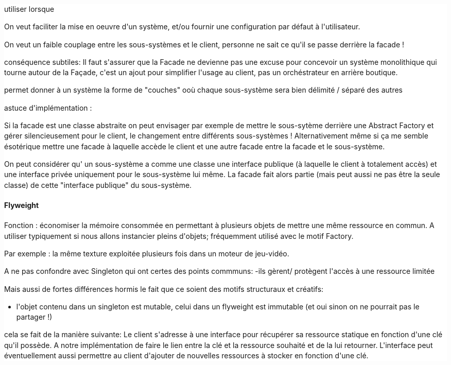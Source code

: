 
utiliser lorsque

On veut faciliter la mise en oeuvre d'un système,
et/ou fournir une configuration par défaut à l'utilisateur.

On veut un faible couplage entre les sous-systèmes et le client, 
personne ne sait ce qu'il se passe derrière la facade !

conséquence subtiles:
Il faut s'assurer que la Facade ne devienne pas une excuse pour concevoir un système monolithique qui tourne autour de la Façade,
c'est un ajout pour simplifier l'usage au client, pas un orchéstrateur en arrière boutique.

permet donner à un système la forme de "couches" ooù chaque sous-système sera bien délimité / séparé des autres

astuce d'implémentation : 

Si la facade est une classe abstraite on peut envisager par exemple de mettre le sous-sytème 
derrière une Abstract Factory et gérer silencieusement pour le client, le changement entre différents sous-systèmes ! 
Alternativement même si ça me semble ésotérique mettre une facade à laquelle accède le client et une autre facade entre 
la facade et le sous-système. 

On peut considérer qu' un sous-système a comme une classe une interface publique (à laquelle le client à totalement accès)
et une interface privée uniquement pour le sous-système lui même. La facade fait alors partie (mais peut aussi ne pas être la seule classe)
de cette "interface publique" du sous-système.



#### Flyweight

Fonction : économiser la mémoire consommée en permettant à plusieurs objets de mettre une même ressource en commun.
A utiliser typiquement si nous allons instancier pleins d'objets; fréquemment utilisé avec le motif Factory.

Par exemple : la même texture exploitée plusieurs fois dans un moteur de jeu-vidéo. 

A ne pas confondre avec Singleton qui ont certes des points commmuns:
-ils gèrent/ protègent l'accès à une ressource limitée

Mais aussi de fortes différences hormis le fait que ce soient des motifs structuraux et créatifs:
- l'objet contenu dans un singleton est mutable, celui dans un flyweight est immutable (et oui sinon on ne pourrait pas le partager !)

cela se fait de la manière suivante:
Le client s'adresse à une interface pour récupérer
sa ressource statique en fonction d'une clé qu'il possède.
A notre implémentation de faire le lien entre la clé et 
la ressource souhaité et de la lui retourner.
L'interface peut éventuellement aussi permettre au client d'ajouter
de nouvelles ressources à stocker en fonction d'une clé. 
